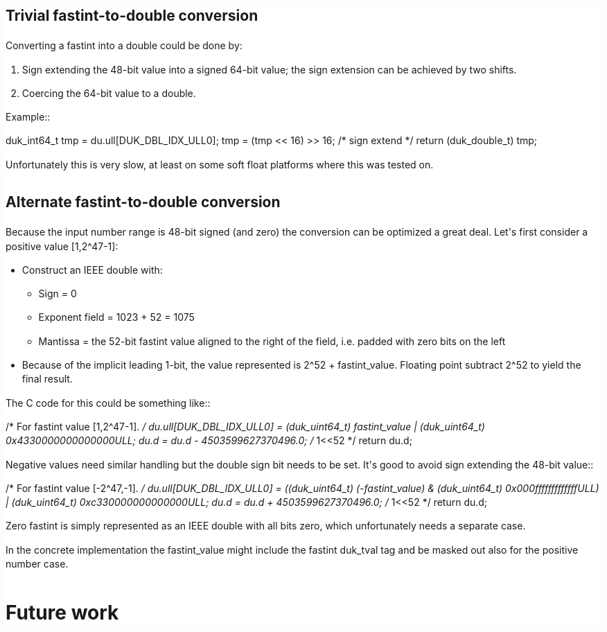 ## Trivial fastint-to-double conversion

Converting a fastint into a double could be done by:

1.  Sign extending the 48-bit value into a signed 64-bit value; the sign
    extension can be achieved by two shifts.

2.  Coercing the 64-bit value to a double.

Example::

duk_int64_t tmp = du.ull\[DUK_DBL_IDX_ULL0\]; tmp = (tmp \<\< 16) \>\>
16; /\* sign extend \*/ return (duk_double_t) tmp;

Unfortunately this is very slow, at least on some soft float platforms
where this was tested on.

## Alternate fastint-to-double conversion

Because the input number range is 48-bit signed (and zero) the
conversion can be optimized a great deal. Let's first consider a
positive value \[1,2\^47-1\]:

-   Construct an IEEE double with:

    -   Sign = 0

    -   Exponent field = 1023 + 52 = 1075

    -   Mantissa = the 52-bit fastint value aligned to the right of the
        field, i.e. padded with zero bits on the left

-   Because of the implicit leading 1-bit, the value represented is
    2\^52 + fastint_value. Floating point subtract 2\^52 to yield the
    final result.

The C code for this could be something like::

/\* For fastint value \[1,2\^47-1\]. */ du.ull\[DUK_DBL_IDX_ULL0\] =
(duk_uint64_t) fastint_value \| (duk_uint64_t) 0x4330000000000000ULL;
du.d = du.d - 4503599627370496.0; /* 1\<\<52 \*/ return du.d;

Negative values need similar handling but the double sign bit needs to
be set. It's good to avoid sign extending the 48-bit value::

/\* For fastint value \[-2\^47,-1\]. */ du.ull\[DUK_DBL_IDX_ULL0\] =
((duk_uint64_t) (-fastint_value) & (duk_uint64_t) 0x000fffffffffffffULL)
\| (duk_uint64_t) 0xc330000000000000ULL; du.d = du.d +
4503599627370496.0; /* 1\<\<52 \*/ return du.d;

Zero fastint is simply represented as an IEEE double with all bits zero,
which unfortunately needs a separate case.

In the concrete implementation the fastint_value might include the
fastint duk_tval tag and be masked out also for the positive number
case.

# Future work
